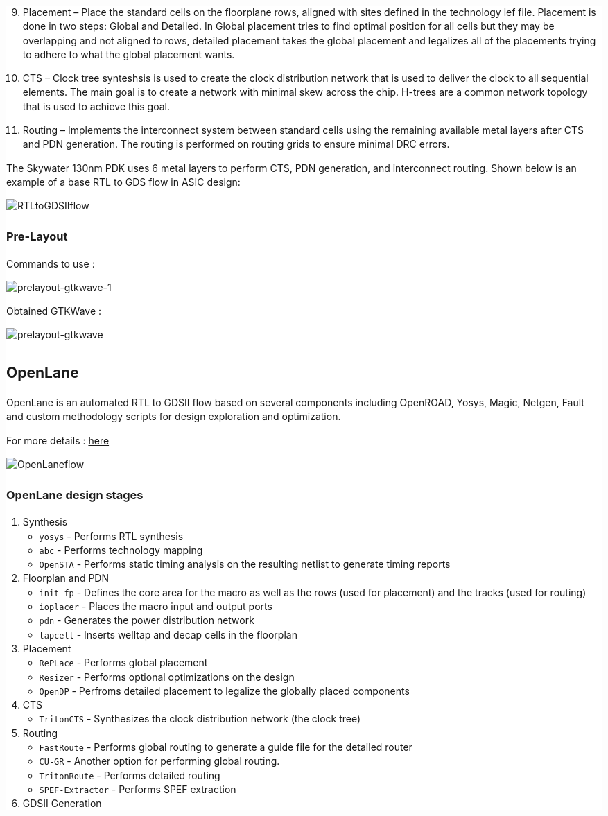 9. Placement – Place the standard cells on the floorplane rows, aligned with sites defined in the technology lef file. Placement is done in two steps: Global and Detailed. In Global placement tries to find optimal position for all cells but they may be overlapping and not aligned to rows, detailed placement takes the global placement and legalizes all of the placements trying to adhere to what the global placement wants.

10. CTS – Clock tree synteshsis is used to create the clock distribution network that is used to deliver the clock to all sequential elements. The main goal is to create a network with minimal skew across the chip. H-trees are a common network topology that is used to achieve this goal.

11. Routing – Implements the interconnect system between standard cells using the remaining available metal layers after CTS and PDN generation. The routing is performed on routing grids to ensure minimal DRC errors.

The Skywater 130nm PDK uses 6 metal layers to perform CTS, PDN generation, and interconnect routing. Shown below is an example of a base RTL to GDS flow in ASIC design:

![RTLtoGDSIIflow](https://user-images.githubusercontent.com/83152452/131134578-5cd34ec9-a388-476b-aa4b-914c250d7ec9.png)


### Pre-Layout

 Commands to use :
 
![prelayout-gtkwave-1](https://user-images.githubusercontent.com/83152452/131137211-affff0dd-51cb-47c4-be6a-a1b7bd00f112.png)

 Obtained GTKWave :
 
![prelayout-gtkwave](https://user-images.githubusercontent.com/83152452/131137222-28e10d51-8430-42f6-b5cb-0c86313dbb27.png)



## OpenLane 

OpenLane is an automated RTL to GDSII flow based on several components including OpenROAD, Yosys, Magic, Netgen, Fault and custom methodology scripts for design exploration 
and optimization.

For more details : [here](https://openlane.readthedocs.io/)

![OpenLaneflow](https://user-images.githubusercontent.com/83152452/131135115-46148ff1-9489-48f6-a334-6702c25def59.png)


### OpenLane design stages

1. Synthesis
	- `yosys` - Performs RTL synthesis
	- `abc` - Performs technology mapping
	- `OpenSTA` - Performs static timing analysis on the resulting netlist to generate timing reports
2. Floorplan and PDN
	- `init_fp` - Defines the core area for the macro as well as the rows (used for placement) and the tracks (used for routing)
	- `ioplacer` - Places the macro input and output ports
	- `pdn` - Generates the power distribution network
	- `tapcell` - Inserts welltap and decap cells in the floorplan
3. Placement
	- `RePLace` - Performs global placement
	- `Resizer` - Performs optional optimizations on the design
	- `OpenDP` - Perfroms detailed placement to legalize the globally placed components
4. CTS
	- `TritonCTS` - Synthesizes the clock distribution network (the clock tree)
5. Routing
	- `FastRoute` - Performs global routing to generate a guide file for the detailed router
	- `CU-GR` - Another option for performing global routing.
	- `TritonRoute` - Performs detailed routing
	- `SPEF-Extractor` - Performs SPEF extraction
6. GDSII Generation